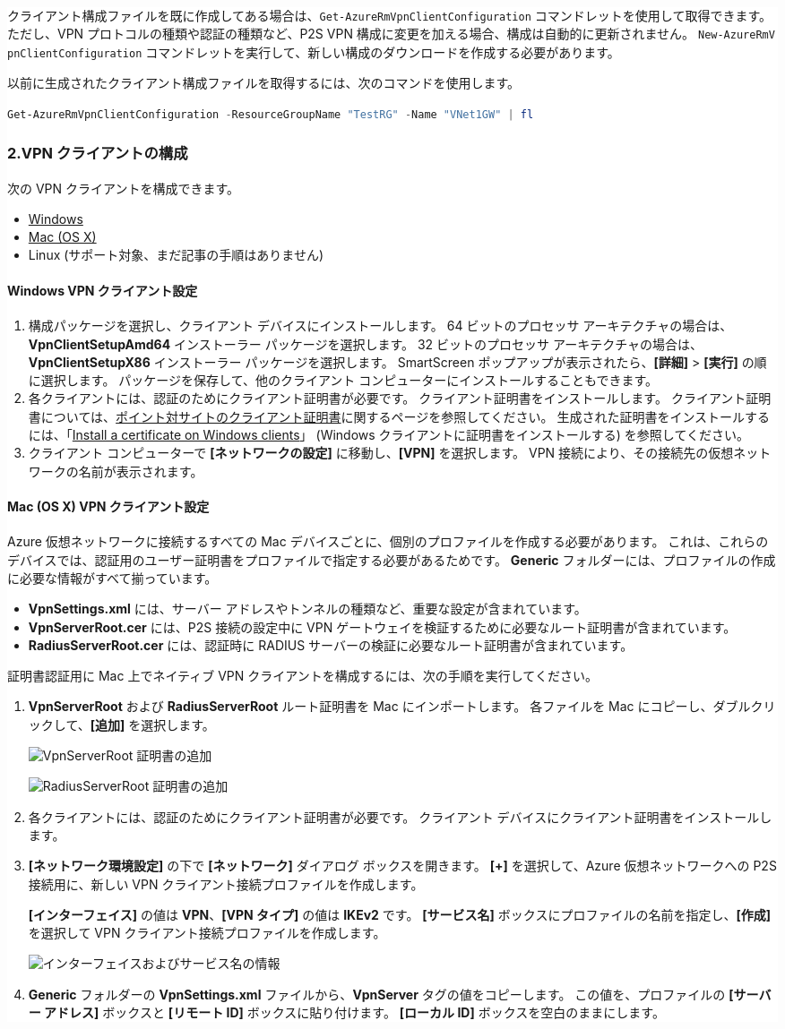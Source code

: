 クライアント構成ファイルを既に作成してある場合は、`Get-AzureRmVpnClientConfiguration` コマンドレットを使用して取得できます。 ただし、VPN プロトコルの種類や認証の種類など、P2S VPN 構成に変更を加える場合、構成は自動的に更新されません。 `New-AzureRmVpnClientConfiguration` コマンドレットを実行して、新しい構成のダウンロードを作成する必要があります。

以前に生成されたクライアント構成ファイルを取得するには、次のコマンドを使用します。

```powershell
Get-AzureRmVpnClientConfiguration -ResourceGroupName "TestRG" -Name "VNet1GW" | fl
```
 
### <a name="setupusername"></a> 2.VPN クライアントの構成

次の VPN クライアントを構成できます。

* [Windows](#certwincli)
* [Mac (OS X)](#certmaccli)
* Linux (サポート対象、まだ記事の手順はありません)

#### <a name="certwincli"></a>Windows VPN クライアント設定

1. 構成パッケージを選択し、クライアント デバイスにインストールします。 64 ビットのプロセッサ アーキテクチャの場合は、**VpnClientSetupAmd64** インストーラー パッケージを選択します。 32 ビットのプロセッサ アーキテクチャの場合は、**VpnClientSetupX86** インストーラー パッケージを選択します。 SmartScreen ポップアップが表示されたら、**[詳細]** > **[実行]** の順に選択します。 パッケージを保存して、他のクライアント コンピューターにインストールすることもできます。
2. 各クライアントには、認証のためにクライアント証明書が必要です。 クライアント証明書をインストールします。 クライアント証明書については、[ポイント対サイトのクライアント証明書](vpn-gateway-certificates-point-to-site.md)に関するページを参照してください。 生成された証明書をインストールするには、「[Install a certificate on Windows clients](point-to-site-how-to-vpn-client-install-azure-cert.md)」 (Windows クライアントに証明書をインストールする) を参照してください。
3. クライアント コンピューターで **[ネットワークの設定]** に移動し、**[VPN]** を選択します。 VPN 接続により、その接続先の仮想ネットワークの名前が表示されます。

#### <a name="certmaccli"></a>Mac (OS X) VPN クライアント設定

Azure 仮想ネットワークに接続するすべての Mac デバイスごとに、個別のプロファイルを作成する必要があります。 これは、これらのデバイスでは、認証用のユーザー証明書をプロファイルで指定する必要があるためです。 **Generic** フォルダーには、プロファイルの作成に必要な情報がすべて揃っています。

* **VpnSettings.xml** には、サーバー アドレスやトンネルの種類など、重要な設定が含まれています。
* **VpnServerRoot.cer** には、P2S 接続の設定中に VPN ゲートウェイを検証するために必要なルート証明書が含まれています。
* **RadiusServerRoot.cer** には、認証時に RADIUS サーバーの検証に必要なルート証明書が含まれています。

証明書認証用に Mac 上でネイティブ VPN クライアントを構成するには、次の手順を実行してください。

1. **VpnServerRoot** および **RadiusServerRoot** ルート証明書を Mac にインポートします。 各ファイルを Mac にコピーし、ダブルクリックして、**[追加]** を選択します。

   ![VpnServerRoot 証明書の追加](./media/point-to-site-vpn-client-configuration-radius/addcert.png)

   ![RadiusServerRoot 証明書の追加](./media/point-to-site-vpn-client-configuration-radius/radiusrootcert.png)
2. 各クライアントには、認証のためにクライアント証明書が必要です。 クライアント デバイスにクライアント証明書をインストールします。
3. **[ネットワーク環境設定]** の下で **[ネットワーク]** ダイアログ ボックスを開きます。 **[+]** を選択して、Azure 仮想ネットワークへの P2S 接続用に、新しい VPN クライアント接続プロファイルを作成します。

   **[インターフェイス]** の値は **VPN**、**[VPN タイプ]** の値は **IKEv2** です。 **[サービス名]** ボックスにプロファイルの名前を指定し、**[作成]** を選択して VPN クライアント接続プロファイルを作成します。

   ![インターフェイスおよびサービス名の情報](./media/point-to-site-vpn-client-configuration-radius/network.png)
4. **Generic** フォルダーの **VpnSettings.xml** ファイルから、**VpnServer** タグの値をコピーします。 この値を、プロファイルの **[サーバー アドレス]** ボックスと **[リモート ID]** ボックスに貼り付けます。 **[ローカル ID]** ボックスを空白のままにします。
